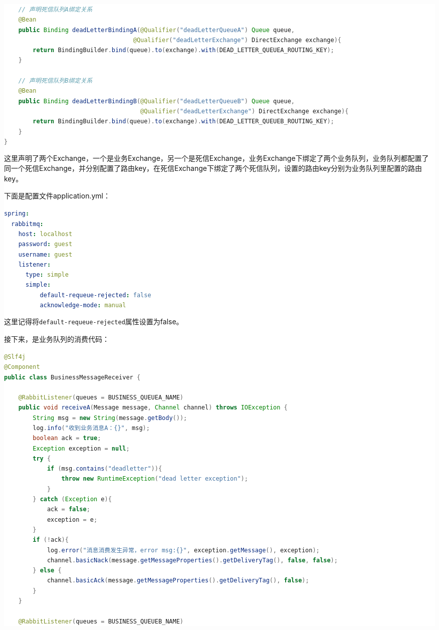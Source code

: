 ```java
    // 声明死信队列A绑定关系
    @Bean
    public Binding deadLetterBindingA(@Qualifier("deadLetterQueueA") Queue queue,
                                    @Qualifier("deadLetterExchange") DirectExchange exchange){
        return BindingBuilder.bind(queue).to(exchange).with(DEAD_LETTER_QUEUEA_ROUTING_KEY);
    }

    // 声明死信队列B绑定关系
    @Bean
    public Binding deadLetterBindingB(@Qualifier("deadLetterQueueB") Queue queue,
                                      @Qualifier("deadLetterExchange") DirectExchange exchange){
        return BindingBuilder.bind(queue).to(exchange).with(DEAD_LETTER_QUEUEB_ROUTING_KEY);
    }
}
```

这里声明了两个Exchange，一个是业务Exchange，另一个是死信Exchange，业务Exchange下绑定了两个业务队列，业务队列都配置了同一个死信Exchange，并分别配置了路由key，在死信Exchange下绑定了两个死信队列，设置的路由key分别为业务队列里配置的路由key。

下面是配置文件application.yml：

```yml
spring:
  rabbitmq:
    host: localhost
    password: guest
    username: guest
    listener:
      type: simple
      simple:
          default-requeue-rejected: false
          acknowledge-mode: manual
```

这里记得将`default-requeue-rejected`属性设置为false。

接下来，是业务队列的消费代码：

```java
@Slf4j
@Component
public class BusinessMessageReceiver {

    @RabbitListener(queues = BUSINESS_QUEUEA_NAME)
    public void receiveA(Message message, Channel channel) throws IOException {
        String msg = new String(message.getBody());
        log.info("收到业务消息A：{}", msg);
        boolean ack = true;
        Exception exception = null;
        try {
            if (msg.contains("deadletter")){
                throw new RuntimeException("dead letter exception");
            }
        } catch (Exception e){
            ack = false;
            exception = e;
        }
        if (!ack){
            log.error("消息消费发生异常，error msg:{}", exception.getMessage(), exception);
            channel.basicNack(message.getMessageProperties().getDeliveryTag(), false, false);
        } else {
            channel.basicAck(message.getMessageProperties().getDeliveryTag(), false);
        }
    }

    @RabbitListener(queues = BUSINESS_QUEUEB_NAME)
```